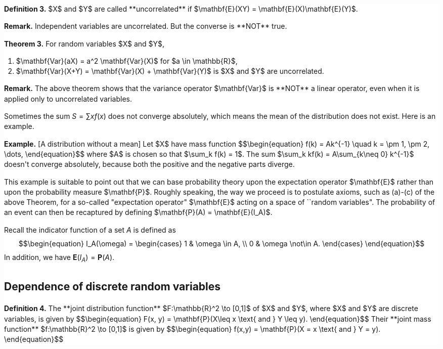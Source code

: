 <div class="theorem"><p><b>Definition 3.</b> 
$X$ and $Y$ are called **uncorrelated** if $\mathbf{E}(XY) = \mathbf{E}(X)\mathbf{E}(Y)$.
</p></div>

<div class="remark"><p><b>Remark.</b> 
Independent variables are uncorrelated. But the converse is **NOT** true.
</p></div>

<div class="theorem"><p><b>Theorem 3.</b> 
For random variables $X$ and $Y$, 
<ol>
    <li> $\mathbf{Var}(aX) = a^2 \mathbf{Var}(X)$ for $a \in \mathbb{R}$,</li>
    <li> $\mathbf{Var}(X+Y) = \mathbf{Var}(X) + \mathbf{Var}(Y)$ is $X$ and $Y$ are uncorrelated.</li>
</ol>
</p></div>

<div class="remark"><p><b>Remark.</b> 
The above theorem shows that the variance operator $\mathbf{Var}$ is **NOT** a linear operator, even when it 
is applied only to uncorrelated variables. 
</p></div>


Sometimes the sum $S = \sum xf(x)$ does not converge absolutely, which means the mean of the distribution does not exist. Here is an example. 
<div class="example"><p><b>Example.</b> [A distribution without a mean] Let $X$ have mass function 
$$\begin{equation}
    f(k) = Ak^{-1} \quad k = \pm 1, \pm 2, \dots,
\end{equation}$$
where $A$ is chosen so that $\sum_k f(k) = 1$. The sum $\sum_k kf(k) = A\sum_{k\neq 0} k^{-1}$ doesn't converge absolutely, because both the positive and the negative parts diverge. 
</p></div>
This example is suitable to point out that we can base probability theory upon the expectation operator $\mathbf{E}$ rather than upon the probability measure $\mathbf{P}$. Roughly speaking, the way we proceed is to postulate axioms, such as (a)-(c) of the above Theorem, for a so-called "expectation operator" $\mathbf{E}$ acting on a space of ``random variables". The probability of an event can then be recaptured by defining $\mathbf{P}(A) = \mathbf{E}(I_A)$.  

Recall the indicator function of a set $A$ is defined as
$$\begin{equation}
    I_A(\omega) = \begin{cases} 1 & \omega \in A, \\
    0 & \omega \not\in A. \end{cases}
\end{equation}$$
In addition, we have $\mathbf{E}(I_A) = \mathbf{P}(A)$.


## Dependence of discrete random variables
<div class="theorem"><p><b>Definition 4.</b> 
The **joint distribution function** $F:\mathbb{R}^2 \to [0,1]$ of $X$ and $Y$, where $X$ and $Y$ are discrete variables, is given by 
$$\begin{equation}
    F(x, y) = \mathbf{P}(X\leq x \text{ and } Y \leq y). 
\end{equation}$$
Their **joint mass function** $f:\mathbb{R}^2 \to [0,1]$ is given by 
$$\begin{equation}
    f(x,y) = \mathbf{P}(X = x \text{ and } Y = y). 
\end{equation}$$
</p></div>
